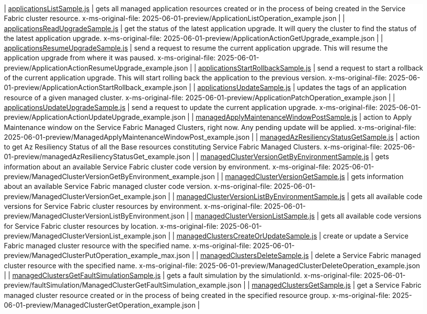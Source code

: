 | [applicationsListSample.js][applicationslistsample]                                                           | gets all managed application resources created or in the process of being created in the Service Fabric cluster resource. x-ms-original-file: 2025-06-01-preview/ApplicationListOperation_example.json                                                         |
| [applicationsReadUpgradeSample.js][applicationsreadupgradesample]                                             | get the status of the latest application upgrade. It will query the cluster to find the status of the latest application upgrade. x-ms-original-file: 2025-06-01-preview/ApplicationActionGetUpgrade_example.json                                              |
| [applicationsResumeUpgradeSample.js][applicationsresumeupgradesample]                                         | send a request to resume the current application upgrade. This will resume the application upgrade from where it was paused. x-ms-original-file: 2025-06-01-preview/ApplicationActionResumeUpgrade_example.json                                                |
| [applicationsStartRollbackSample.js][applicationsstartrollbacksample]                                         | send a request to start a rollback of the current application upgrade. This will start rolling back the application to the previous version. x-ms-original-file: 2025-06-01-preview/ApplicationActionStartRollback_example.json                                |
| [applicationsUpdateSample.js][applicationsupdatesample]                                                       | updates the tags of an application resource of a given managed cluster. x-ms-original-file: 2025-06-01-preview/ApplicationPatchOperation_example.json                                                                                                          |
| [applicationsUpdateUpgradeSample.js][applicationsupdateupgradesample]                                         | send a request to update the current application upgrade. x-ms-original-file: 2025-06-01-preview/ApplicationActionUpdateUpgrade_example.json                                                                                                                   |
| [managedApplyMaintenanceWindowPostSample.js][managedapplymaintenancewindowpostsample]                         | action to Apply Maintenance window on the Service Fabric Managed Clusters, right now. Any pending update will be applied. x-ms-original-file: 2025-06-01-preview/ManagedApplyMaintenanceWindowPost_example.json                                                |
| [managedAzResiliencyStatusGetSample.js][managedazresiliencystatusgetsample]                                   | action to get Az Resiliency Status of all the Base resources constituting Service Fabric Managed Clusters. x-ms-original-file: 2025-06-01-preview/managedAzResiliencyStatusGet_example.json                                                                    |
| [managedClusterVersionGetByEnvironmentSample.js][managedclusterversiongetbyenvironmentsample]                 | gets information about an available Service Fabric cluster code version by environment. x-ms-original-file: 2025-06-01-preview/ManagedClusterVersionGetByEnvironment_example.json                                                                              |
| [managedClusterVersionGetSample.js][managedclusterversiongetsample]                                           | gets information about an available Service Fabric managed cluster code version. x-ms-original-file: 2025-06-01-preview/ManagedClusterVersionGet_example.json                                                                                                  |
| [managedClusterVersionListByEnvironmentSample.js][managedclusterversionlistbyenvironmentsample]               | gets all available code versions for Service Fabric cluster resources by environment. x-ms-original-file: 2025-06-01-preview/ManagedClusterVersionListByEnvironment.json                                                                                       |
| [managedClusterVersionListSample.js][managedclusterversionlistsample]                                         | gets all available code versions for Service Fabric cluster resources by location. x-ms-original-file: 2025-06-01-preview/ManagedClusterVersionList_example.json                                                                                               |
| [managedClustersCreateOrUpdateSample.js][managedclusterscreateorupdatesample]                                 | create or update a Service Fabric managed cluster resource with the specified name. x-ms-original-file: 2025-06-01-preview/ManagedClusterPutOperation_example_max.json                                                                                         |
| [managedClustersDeleteSample.js][managedclustersdeletesample]                                                 | delete a Service Fabric managed cluster resource with the specified name. x-ms-original-file: 2025-06-01-preview/ManagedClusterDeleteOperation_example.json                                                                                                    |
| [managedClustersGetFaultSimulationSample.js][managedclustersgetfaultsimulationsample]                         | gets a fault simulation by the simulationId. x-ms-original-file: 2025-06-01-preview/faultSimulation/ManagedClusterGetFaultSimulation_example.json                                                                                                              |
| [managedClustersGetSample.js][managedclustersgetsample]                                                       | get a Service Fabric managed cluster resource created or in the process of being created in the specified resource group. x-ms-original-file: 2025-06-01-preview/ManagedClusterGetOperation_example.json                                                       |

[applicationtypeversionscreateorupdatesample]: https://github.com/Azure/azure-sdk-for-js/blob/main/sdk/servicefabricmanagedclusters/arm-servicefabricmanagedclusters/samples/v1-beta/javascript/applicationTypeVersionsCreateOrUpdateSample.js
[applicationtypeversionsdeletesample]: https://github.com/Azure/azure-sdk-for-js/blob/main/sdk/servicefabricmanagedclusters/arm-servicefabricmanagedclusters/samples/v1-beta/javascript/applicationTypeVersionsDeleteSample.js
[applicationtypeversionsgetsample]: https://github.com/Azure/azure-sdk-for-js/blob/main/sdk/servicefabricmanagedclusters/arm-servicefabricmanagedclusters/samples/v1-beta/javascript/applicationTypeVersionsGetSample.js
[applicationtypeversionslistbyapplicationtypessample]: https://github.com/Azure/azure-sdk-for-js/blob/main/sdk/servicefabricmanagedclusters/arm-servicefabricmanagedclusters/samples/v1-beta/javascript/applicationTypeVersionsListByApplicationTypesSample.js
[applicationtypeversionsupdatesample]: https://github.com/Azure/azure-sdk-for-js/blob/main/sdk/servicefabricmanagedclusters/arm-servicefabricmanagedclusters/samples/v1-beta/javascript/applicationTypeVersionsUpdateSample.js
[applicationtypescreateorupdatesample]: https://github.com/Azure/azure-sdk-for-js/blob/main/sdk/servicefabricmanagedclusters/arm-servicefabricmanagedclusters/samples/v1-beta/javascript/applicationTypesCreateOrUpdateSample.js
[applicationtypesdeletesample]: https://github.com/Azure/azure-sdk-for-js/blob/main/sdk/servicefabricmanagedclusters/arm-servicefabricmanagedclusters/samples/v1-beta/javascript/applicationTypesDeleteSample.js
[applicationtypesgetsample]: https://github.com/Azure/azure-sdk-for-js/blob/main/sdk/servicefabricmanagedclusters/arm-servicefabricmanagedclusters/samples/v1-beta/javascript/applicationTypesGetSample.js
[applicationtypeslistsample]: https://github.com/Azure/azure-sdk-for-js/blob/main/sdk/servicefabricmanagedclusters/arm-servicefabricmanagedclusters/samples/v1-beta/javascript/applicationTypesListSample.js
[applicationtypesupdatesample]: https://github.com/Azure/azure-sdk-for-js/blob/main/sdk/servicefabricmanagedclusters/arm-servicefabricmanagedclusters/samples/v1-beta/javascript/applicationTypesUpdateSample.js
[applicationscreateorupdatesample]: https://github.com/Azure/azure-sdk-for-js/blob/main/sdk/servicefabricmanagedclusters/arm-servicefabricmanagedclusters/samples/v1-beta/javascript/applicationsCreateOrUpdateSample.js
[applicationsdeletesample]: https://github.com/Azure/azure-sdk-for-js/blob/main/sdk/servicefabricmanagedclusters/arm-servicefabricmanagedclusters/samples/v1-beta/javascript/applicationsDeleteSample.js
[applicationsgetsample]: https://github.com/Azure/azure-sdk-for-js/blob/main/sdk/servicefabricmanagedclusters/arm-servicefabricmanagedclusters/samples/v1-beta/javascript/applicationsGetSample.js
[applicationslistsample]: https://github.com/Azure/azure-sdk-for-js/blob/main/sdk/servicefabricmanagedclusters/arm-servicefabricmanagedclusters/samples/v1-beta/javascript/applicationsListSample.js
[applicationsreadupgradesample]: https://github.com/Azure/azure-sdk-for-js/blob/main/sdk/servicefabricmanagedclusters/arm-servicefabricmanagedclusters/samples/v1-beta/javascript/applicationsReadUpgradeSample.js
[applicationsresumeupgradesample]: https://github.com/Azure/azure-sdk-for-js/blob/main/sdk/servicefabricmanagedclusters/arm-servicefabricmanagedclusters/samples/v1-beta/javascript/applicationsResumeUpgradeSample.js
[applicationsstartrollbacksample]: https://github.com/Azure/azure-sdk-for-js/blob/main/sdk/servicefabricmanagedclusters/arm-servicefabricmanagedclusters/samples/v1-beta/javascript/applicationsStartRollbackSample.js
[applicationsupdatesample]: https://github.com/Azure/azure-sdk-for-js/blob/main/sdk/servicefabricmanagedclusters/arm-servicefabricmanagedclusters/samples/v1-beta/javascript/applicationsUpdateSample.js
[applicationsupdateupgradesample]: https://github.com/Azure/azure-sdk-for-js/blob/main/sdk/servicefabricmanagedclusters/arm-servicefabricmanagedclusters/samples/v1-beta/javascript/applicationsUpdateUpgradeSample.js
[managedapplymaintenancewindowpostsample]: https://github.com/Azure/azure-sdk-for-js/blob/main/sdk/servicefabricmanagedclusters/arm-servicefabricmanagedclusters/samples/v1-beta/javascript/managedApplyMaintenanceWindowPostSample.js
[managedazresiliencystatusgetsample]: https://github.com/Azure/azure-sdk-for-js/blob/main/sdk/servicefabricmanagedclusters/arm-servicefabricmanagedclusters/samples/v1-beta/javascript/managedAzResiliencyStatusGetSample.js
[managedclusterversiongetbyenvironmentsample]: https://github.com/Azure/azure-sdk-for-js/blob/main/sdk/servicefabricmanagedclusters/arm-servicefabricmanagedclusters/samples/v1-beta/javascript/managedClusterVersionGetByEnvironmentSample.js
[managedclusterversiongetsample]: https://github.com/Azure/azure-sdk-for-js/blob/main/sdk/servicefabricmanagedclusters/arm-servicefabricmanagedclusters/samples/v1-beta/javascript/managedClusterVersionGetSample.js
[managedclusterversionlistbyenvironmentsample]: https://github.com/Azure/azure-sdk-for-js/blob/main/sdk/servicefabricmanagedclusters/arm-servicefabricmanagedclusters/samples/v1-beta/javascript/managedClusterVersionListByEnvironmentSample.js
[managedclusterversionlistsample]: https://github.com/Azure/azure-sdk-for-js/blob/main/sdk/servicefabricmanagedclusters/arm-servicefabricmanagedclusters/samples/v1-beta/javascript/managedClusterVersionListSample.js
[managedclusterscreateorupdatesample]: https://github.com/Azure/azure-sdk-for-js/blob/main/sdk/servicefabricmanagedclusters/arm-servicefabricmanagedclusters/samples/v1-beta/javascript/managedClustersCreateOrUpdateSample.js
[managedclustersdeletesample]: https://github.com/Azure/azure-sdk-for-js/blob/main/sdk/servicefabricmanagedclusters/arm-servicefabricmanagedclusters/samples/v1-beta/javascript/managedClustersDeleteSample.js
[managedclustersgetfaultsimulationsample]: https://github.com/Azure/azure-sdk-for-js/blob/main/sdk/servicefabricmanagedclusters/arm-servicefabricmanagedclusters/samples/v1-beta/javascript/managedClustersGetFaultSimulationSample.js
[managedclustersgetsample]: https://github.com/Azure/azure-sdk-for-js/blob/main/sdk/servicefabricmanagedclusters/arm-servicefabricmanagedclusters/samples/v1-beta/javascript/managedClustersGetSample.js
[managedclusterslistbyresourcegroupsample]: https://github.com/Azure/azure-sdk-for-js/blob/main/sdk/servicefabricmanagedclusters/arm-servicefabricmanagedclusters/samples/v1-beta/javascript/managedClustersListByResourceGroupSample.js
[managedclusterslistbysubscriptionsample]: https://github.com/Azure/azure-sdk-for-js/blob/main/sdk/servicefabricmanagedclusters/arm-servicefabricmanagedclusters/samples/v1-beta/javascript/managedClustersListBySubscriptionSample.js
[managedclusterslistfaultsimulationsample]: https://github.com/Azure/azure-sdk-for-js/blob/main/sdk/servicefabricmanagedclusters/arm-servicefabricmanagedclusters/samples/v1-beta/javascript/managedClustersListFaultSimulationSample.js
[managedclustersstartfaultsimulationsample]: https://github.com/Azure/azure-sdk-for-js/blob/main/sdk/servicefabricmanagedclusters/arm-servicefabricmanagedclusters/samples/v1-beta/javascript/managedClustersStartFaultSimulationSample.js
[managedclustersstopfaultsimulationsample]: https://github.com/Azure/azure-sdk-for-js/blob/main/sdk/servicefabricmanagedclusters/arm-servicefabricmanagedclusters/samples/v1-beta/javascript/managedClustersStopFaultSimulationSample.js
[managedclustersupdatesample]: https://github.com/Azure/azure-sdk-for-js/blob/main/sdk/servicefabricmanagedclusters/arm-servicefabricmanagedclusters/samples/v1-beta/javascript/managedClustersUpdateSample.js
[managedmaintenancewindowstatusgetsample]: https://github.com/Azure/azure-sdk-for-js/blob/main/sdk/servicefabricmanagedclusters/arm-servicefabricmanagedclusters/samples/v1-beta/javascript/managedMaintenanceWindowStatusGetSample.js
[managedunsupportedvmsizesgetsample]: https://github.com/Azure/azure-sdk-for-js/blob/main/sdk/servicefabricmanagedclusters/arm-servicefabricmanagedclusters/samples/v1-beta/javascript/managedUnsupportedVMSizesGetSample.js
[managedunsupportedvmsizeslistsample]: https://github.com/Azure/azure-sdk-for-js/blob/main/sdk/servicefabricmanagedclusters/arm-servicefabricmanagedclusters/samples/v1-beta/javascript/managedUnsupportedVMSizesListSample.js
[nodetypeskuslistsample]: https://github.com/Azure/azure-sdk-for-js/blob/main/sdk/servicefabricmanagedclusters/arm-servicefabricmanagedclusters/samples/v1-beta/javascript/nodeTypeSkusListSample.js
[nodetypescreateorupdatesample]: https://github.com/Azure/azure-sdk-for-js/blob/main/sdk/servicefabricmanagedclusters/arm-servicefabricmanagedclusters/samples/v1-beta/javascript/nodeTypesCreateOrUpdateSample.js
[nodetypesdeallocatesample]: https://github.com/Azure/azure-sdk-for-js/blob/main/sdk/servicefabricmanagedclusters/arm-servicefabricmanagedclusters/samples/v1-beta/javascript/nodeTypesDeallocateSample.js
[nodetypesdeletenodesample]: https://github.com/Azure/azure-sdk-for-js/blob/main/sdk/servicefabricmanagedclusters/arm-servicefabricmanagedclusters/samples/v1-beta/javascript/nodeTypesDeleteNodeSample.js
[nodetypesdeletesample]: https://github.com/Azure/azure-sdk-for-js/blob/main/sdk/servicefabricmanagedclusters/arm-servicefabricmanagedclusters/samples/v1-beta/javascript/nodeTypesDeleteSample.js
[nodetypesgetfaultsimulationsample]: https://github.com/Azure/azure-sdk-for-js/blob/main/sdk/servicefabricmanagedclusters/arm-servicefabricmanagedclusters/samples/v1-beta/javascript/nodeTypesGetFaultSimulationSample.js
[nodetypesgetsample]: https://github.com/Azure/azure-sdk-for-js/blob/main/sdk/servicefabricmanagedclusters/arm-servicefabricmanagedclusters/samples/v1-beta/javascript/nodeTypesGetSample.js
[nodetypeslistbymanagedclusterssample]: https://github.com/Azure/azure-sdk-for-js/blob/main/sdk/servicefabricmanagedclusters/arm-servicefabricmanagedclusters/samples/v1-beta/javascript/nodeTypesListByManagedClustersSample.js
[nodetypeslistfaultsimulationsample]: https://github.com/Azure/azure-sdk-for-js/blob/main/sdk/servicefabricmanagedclusters/arm-servicefabricmanagedclusters/samples/v1-beta/javascript/nodeTypesListFaultSimulationSample.js
[nodetypesredeploysample]: https://github.com/Azure/azure-sdk-for-js/blob/main/sdk/servicefabricmanagedclusters/arm-servicefabricmanagedclusters/samples/v1-beta/javascript/nodeTypesRedeploySample.js
[nodetypesreimagesample]: https://github.com/Azure/azure-sdk-for-js/blob/main/sdk/servicefabricmanagedclusters/arm-servicefabricmanagedclusters/samples/v1-beta/javascript/nodeTypesReimageSample.js
[nodetypesrestartsample]: https://github.com/Azure/azure-sdk-for-js/blob/main/sdk/servicefabricmanagedclusters/arm-servicefabricmanagedclusters/samples/v1-beta/javascript/nodeTypesRestartSample.js
[nodetypesstartfaultsimulationsample]: https://github.com/Azure/azure-sdk-for-js/blob/main/sdk/servicefabricmanagedclusters/arm-servicefabricmanagedclusters/samples/v1-beta/javascript/nodeTypesStartFaultSimulationSample.js
[nodetypesstartsample]: https://github.com/Azure/azure-sdk-for-js/blob/main/sdk/servicefabricmanagedclusters/arm-servicefabricmanagedclusters/samples/v1-beta/javascript/nodeTypesStartSample.js
[nodetypesstopfaultsimulationsample]: https://github.com/Azure/azure-sdk-for-js/blob/main/sdk/servicefabricmanagedclusters/arm-servicefabricmanagedclusters/samples/v1-beta/javascript/nodeTypesStopFaultSimulationSample.js
[nodetypesupdatesample]: https://github.com/Azure/azure-sdk-for-js/blob/main/sdk/servicefabricmanagedclusters/arm-servicefabricmanagedclusters/samples/v1-beta/javascript/nodeTypesUpdateSample.js
[operationresultsgetsample]: https://github.com/Azure/azure-sdk-for-js/blob/main/sdk/servicefabricmanagedclusters/arm-servicefabricmanagedclusters/samples/v1-beta/javascript/operationResultsGetSample.js
[operationstatusgetsample]: https://github.com/Azure/azure-sdk-for-js/blob/main/sdk/servicefabricmanagedclusters/arm-servicefabricmanagedclusters/samples/v1-beta/javascript/operationStatusGetSample.js
[operationslistsample]: https://github.com/Azure/azure-sdk-for-js/blob/main/sdk/servicefabricmanagedclusters/arm-servicefabricmanagedclusters/samples/v1-beta/javascript/operationsListSample.js
[servicescreateorupdatesample]: https://github.com/Azure/azure-sdk-for-js/blob/main/sdk/servicefabricmanagedclusters/arm-servicefabricmanagedclusters/samples/v1-beta/javascript/servicesCreateOrUpdateSample.js
[servicesdeletesample]: https://github.com/Azure/azure-sdk-for-js/blob/main/sdk/servicefabricmanagedclusters/arm-servicefabricmanagedclusters/samples/v1-beta/javascript/servicesDeleteSample.js
[servicesgetsample]: https://github.com/Azure/azure-sdk-for-js/blob/main/sdk/servicefabricmanagedclusters/arm-servicefabricmanagedclusters/samples/v1-beta/javascript/servicesGetSample.js
[serviceslistbyapplicationssample]: https://github.com/Azure/azure-sdk-for-js/blob/main/sdk/servicefabricmanagedclusters/arm-servicefabricmanagedclusters/samples/v1-beta/javascript/servicesListByApplicationsSample.js
[servicesupdatesample]: https://github.com/Azure/azure-sdk-for-js/blob/main/sdk/servicefabricmanagedclusters/arm-servicefabricmanagedclusters/samples/v1-beta/javascript/servicesUpdateSample.js
[apiref]: https://learn.microsoft.com/javascript/api/@azure/arm-servicefabricmanagedclusters?view=azure-node-preview
[freesub]: https://azure.microsoft.com/free/
[package]: https://github.com/Azure/azure-sdk-for-js/tree/main/sdk/servicefabricmanagedclusters/arm-servicefabricmanagedclusters/README.md